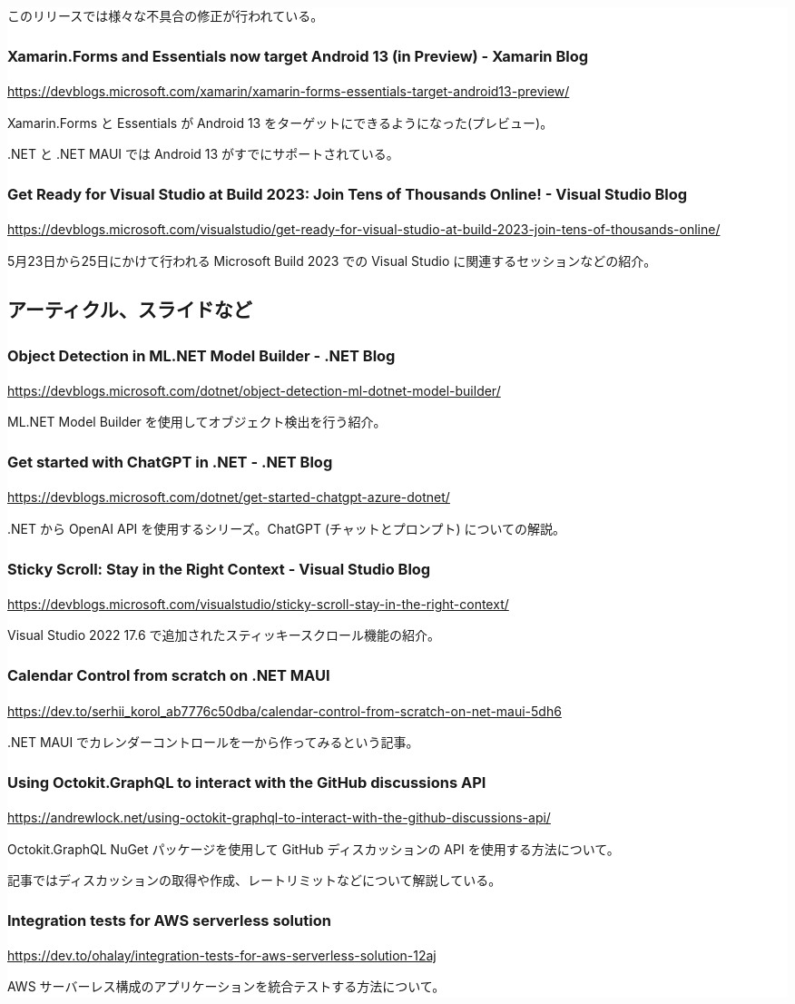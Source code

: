 このリリースでは様々な不具合の修正が行われている。

### Xamarin.Forms and Essentials now target Android 13 (in Preview) - Xamarin Blog
https://devblogs.microsoft.com/xamarin/xamarin-forms-essentials-target-android13-preview/

Xamarin.Forms と Essentials が Android 13 をターゲットにできるようになった(プレビュー)。

.NET と .NET MAUI では Android 13 がすでにサポートされている。

### Get Ready for Visual Studio at Build 2023: Join Tens of Thousands Online! - Visual Studio Blog
https://devblogs.microsoft.com/visualstudio/get-ready-for-visual-studio-at-build-2023-join-tens-of-thousands-online/

5月23日から25日にかけて行われる Microsoft Build 2023 での Visual Studio に関連するセッションなどの紹介。

## アーティクル、スライドなど

### Object Detection in ML.NET Model Builder - .NET Blog
https://devblogs.microsoft.com/dotnet/object-detection-ml-dotnet-model-builder/

ML.NET Model Builder を使用してオブジェクト検出を行う紹介。

### Get started with ChatGPT in .NET - .NET Blog
https://devblogs.microsoft.com/dotnet/get-started-chatgpt-azure-dotnet/

.NET から OpenAI API を使用するシリーズ。ChatGPT (チャットとプロンプト) についての解説。

### Sticky Scroll: Stay in the Right Context - Visual Studio Blog
https://devblogs.microsoft.com/visualstudio/sticky-scroll-stay-in-the-right-context/

Visual Studio 2022 17.6 で追加されたスティッキースクロール機能の紹介。

### Calendar Control from scratch on .NET MAUI
https://dev.to/serhii_korol_ab7776c50dba/calendar-control-from-scratch-on-net-maui-5dh6

.NET MAUI でカレンダーコントロールを一から作ってみるという記事。

### Using Octokit.GraphQL to interact with the GitHub discussions API
https://andrewlock.net/using-octokit-graphql-to-interact-with-the-github-discussions-api/

Octokit.GraphQL NuGet パッケージを使用して GitHub ディスカッションの API を使用する方法について。

記事ではディスカッションの取得や作成、レートリミットなどについて解説している。

### Integration tests for AWS serverless solution
https://dev.to/ohalay/integration-tests-for-aws-serverless-solution-12aj

AWS サーバーレス構成のアプリケーションを統合テストする方法について。
